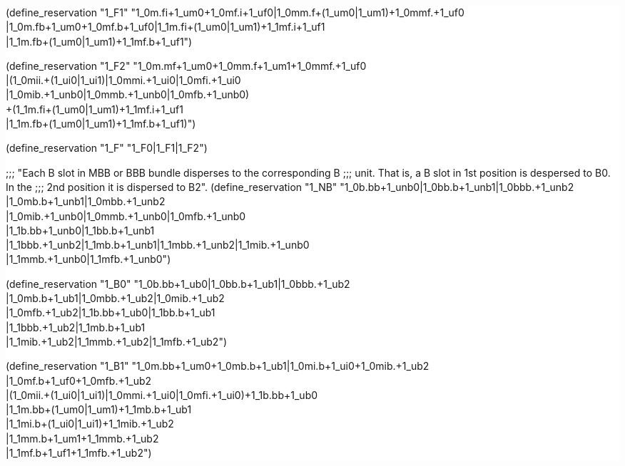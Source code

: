 (define_reservation "1_F1"
   "1_0m.fi+1_um0+1_0mf.i+1_uf0|1_0mm.f+(1_um0|1_um1)+1_0mmf.+1_uf0\
    |1_0m.fb+1_um0+1_0mf.b+1_uf0|1_1m.fi+(1_um0|1_um1)+1_1mf.i+1_uf1\
    |1_1m.fb+(1_um0|1_um1)+1_1mf.b+1_uf1")

(define_reservation "1_F2"
   "1_0m.mf+1_um0+1_0mm.f+1_um1+1_0mmf.+1_uf0\
    |(1_0mii.+(1_ui0|1_ui1)|1_0mmi.+1_ui0|1_0mfi.+1_ui0\
      |1_0mib.+1_unb0|1_0mmb.+1_unb0|1_0mfb.+1_unb0)\
     +(1_1m.fi+(1_um0|1_um1)+1_1mf.i+1_uf1\
       |1_1m.fb+(1_um0|1_um1)+1_1mf.b+1_uf1)")

(define_reservation "1_F" "1_F0|1_F1|1_F2")

;;; "Each B slot in MBB or BBB bundle disperses to the corresponding B
;;; unit. That is, a B slot in 1st position is despersed to B0.  In the
;;; 2nd position it is dispersed to B2".
(define_reservation "1_NB"
    "1_0b.bb+1_unb0|1_0bb.b+1_unb1|1_0bbb.+1_unb2\
     |1_0mb.b+1_unb1|1_0mbb.+1_unb2\
     |1_0mib.+1_unb0|1_0mmb.+1_unb0|1_0mfb.+1_unb0\
     |1_1b.bb+1_unb0|1_1bb.b+1_unb1\
     |1_1bbb.+1_unb2|1_1mb.b+1_unb1|1_1mbb.+1_unb2|1_1mib.+1_unb0\
     |1_1mmb.+1_unb0|1_1mfb.+1_unb0")

(define_reservation "1_B0"
   "1_0b.bb+1_ub0|1_0bb.b+1_ub1|1_0bbb.+1_ub2\
    |1_0mb.b+1_ub1|1_0mbb.+1_ub2|1_0mib.+1_ub2\
    |1_0mfb.+1_ub2|1_1b.bb+1_ub0|1_1bb.b+1_ub1\
    |1_1bbb.+1_ub2|1_1mb.b+1_ub1\
    |1_1mib.+1_ub2|1_1mmb.+1_ub2|1_1mfb.+1_ub2")

(define_reservation "1_B1"
   "1_0m.bb+1_um0+1_0mb.b+1_ub1|1_0mi.b+1_ui0+1_0mib.+1_ub2\
    |1_0mf.b+1_uf0+1_0mfb.+1_ub2\
    |(1_0mii.+(1_ui0|1_ui1)|1_0mmi.+1_ui0|1_0mfi.+1_ui0)+1_1b.bb+1_ub0\
    |1_1m.bb+(1_um0|1_um1)+1_1mb.b+1_ub1\
    |1_1mi.b+(1_ui0|1_ui1)+1_1mib.+1_ub2\
    |1_1mm.b+1_um1+1_1mmb.+1_ub2\
    |1_1mf.b+1_uf1+1_1mfb.+1_ub2")
